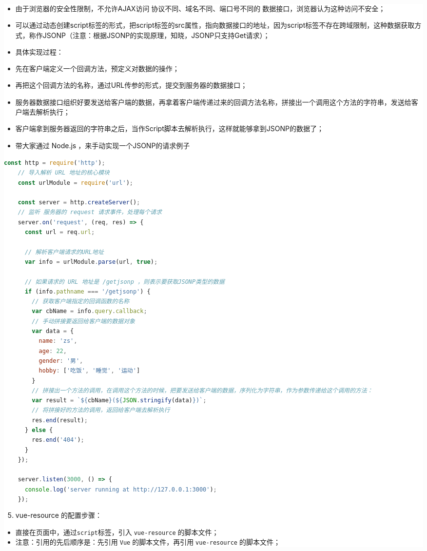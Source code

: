- 由于浏览器的安全性限制，不允许AJAX访问 协议不同、域名不同、端口号不同的 数据接口，浏览器认为这种访问不安全；
- 可以通过动态创建script标签的形式，把script标签的src属性，指向数据接口的地址，因为script标签不存在跨域限制，这种数据获取方式，称作JSONP（注意：根据JSONP的实现原理，知晓，JSONP只支持Get请求）；
- 具体实现过程：

- 先在客户端定义一个回调方法，预定义对数据的操作；
- 再把这个回调方法的名称，通过URL传参的形式，提交到服务器的数据接口；
- 服务器数据接口组织好要发送给客户端的数据，再拿着客户端传递过来的回调方法名称，拼接出一个调用这个方法的字符串，发送给客户端去解析执行；
- 客户端拿到服务器返回的字符串之后，当作Script脚本去解析执行，这样就能够拿到JSONP的数据了；

- 带大家通过 Node.js ，来手动实现一个JSONP的请求例子

```javascript
const http = require('http');
    // 导入解析 URL 地址的核心模块
    const urlModule = require('url');

    const server = http.createServer();
    // 监听 服务器的 request 请求事件，处理每个请求
    server.on('request', (req, res) => {
      const url = req.url;

      // 解析客户端请求的URL地址
      var info = urlModule.parse(url, true);

      // 如果请求的 URL 地址是 /getjsonp ，则表示要获取JSONP类型的数据
      if (info.pathname === '/getjsonp') {
        // 获取客户端指定的回调函数的名称
        var cbName = info.query.callback;
        // 手动拼接要返回给客户端的数据对象
        var data = {
          name: 'zs',
          age: 22,
          gender: '男',
          hobby: ['吃饭', '睡觉', '运动']
        }
        // 拼接出一个方法的调用，在调用这个方法的时候，把要发送给客户端的数据，序列化为字符串，作为参数传递给这个调用的方法：
        var result = `${cbName}(${JSON.stringify(data)})`;
        // 将拼接好的方法的调用，返回给客户端去解析执行
        res.end(result);
      } else {
        res.end('404');
      }
    });

    server.listen(3000, () => {
      console.log('server running at http://127.0.0.1:3000');
    });
```

5. vue-resource 的配置步骤：

- 直接在页面中，通过`script`标签，引入 `vue-resource` 的脚本文件；
- 注意：引用的先后顺序是：先引用 `Vue` 的脚本文件，再引用 `vue-resource` 的脚本文件；


[Content-Type]: https:developer.mozilla.orgzh-CN/docs/Web/HTTP/Headers/Content-Type	"HTML"